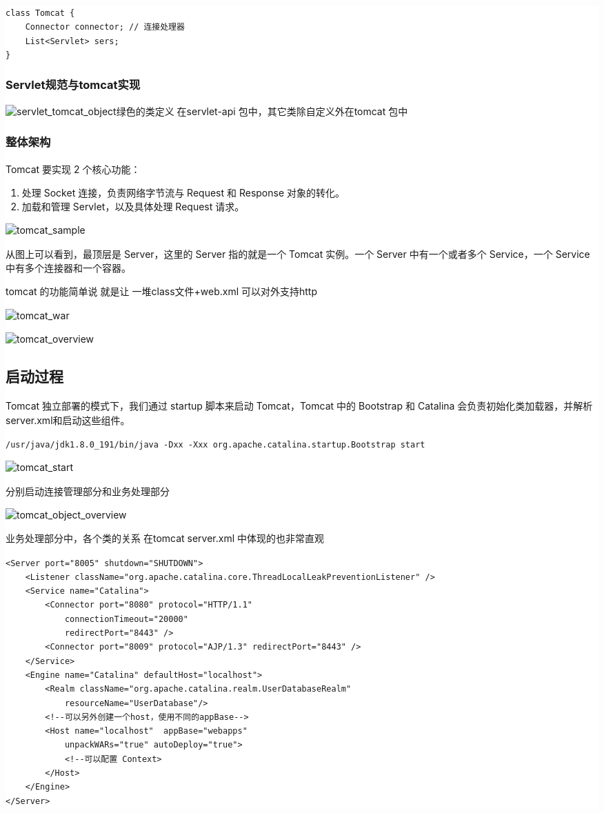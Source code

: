 ```
class Tomcat {
    Connector connector; // 连接处理器
    List<Servlet> sers;
}
```

### Servlet规范与tomcat实现

![servlet_tomcat_object](https://gitee.com/fking86/images4typora/raw/master/imgs/20200901160839.png)绿色的类定义 在servlet-api 包中，其它类除自定义外在tomcat 包中

### 整体架构

Tomcat 要实现 2 个核心功能：

1. 处理 Socket 连接，负责网络字节流与 Request 和 Response 对象的转化。
2. 加载和管理 Servlet，以及具体处理 Request 请求。

![tomcat_sample](https://gitee.com/fking86/images4typora/raw/master/imgs/20200901160912.jpg)

从图上可以看到，最顶层是 Server，这里的 Server 指的就是一个 Tomcat 实例。一个 Server 中有一个或者多个 Service，一个 Service 中有多个连接器和一个容器。

tomcat 的功能简单说 就是让 一堆class文件+web.xml 可以对外支持http

![tomcat_war](https://gitee.com/fking86/images4typora/raw/master/imgs/20200901160945.png)

![tomcat_overview](https://gitee.com/fking86/images4typora/raw/master/imgs/20200901160957.png)

## 启动过程

Tomcat 独立部署的模式下，我们通过 startup 脚本来启动 Tomcat，Tomcat 中的 Bootstrap 和 Catalina 会负责初始化类加载器，并解析server.xml和启动这些组件。

```
/usr/java/jdk1.8.0_191/bin/java -Dxx -Xxx org.apache.catalina.startup.Bootstrap start
```

![tomcat_start](https://gitee.com/fking86/images4typora/raw/master/imgs/20200901161013.png)

分别启动连接管理部分和业务处理部分

![tomcat_object_overview](https://gitee.com/fking86/images4typora/raw/master/imgs/20200901161025.png)

业务处理部分中，各个类的关系 在tomcat server.xml 中体现的也非常直观

```
<Server port="8005" shutdown="SHUTDOWN">
    <Listener className="org.apache.catalina.core.ThreadLocalLeakPreventionListener" />
    <Service name="Catalina">
        <Connector port="8080" protocol="HTTP/1.1"
            connectionTimeout="20000"
            redirectPort="8443" />
        <Connector port="8009" protocol="AJP/1.3" redirectPort="8443" />
    </Service>
    <Engine name="Catalina" defaultHost="localhost">
        <Realm className="org.apache.catalina.realm.UserDatabaseRealm"
            resourceName="UserDatabase"/>
        <!--可以另外创建一个host，使用不同的appBase-->
        <Host name="localhost"  appBase="webapps"
            unpackWARs="true" autoDeploy="true">
            <!--可以配置 Context>
        </Host>
    </Engine>
</Server>
```
